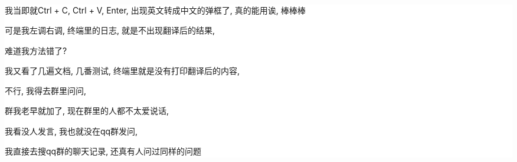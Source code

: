 我当即就Ctrl + C, Ctrl + V, Enter, 出现英文转成中文的弹框了, 真的能用诶, 棒棒棒



可是我左调右调, 终端里的日志, 就是不出现翻译后的结果, 

难道我方法错了? 



我又看了几遍文档, 几番测试, 终端里就是没有打印翻译后的内容, 

不行, 我得去群里问问, 



群我老早就加了, 现在群里的人都不太爱说话, 

我看没人发言, 我也就没在qq群发问, 

我直接去搜qq群的聊天记录, 还真有人问过同样的问题
